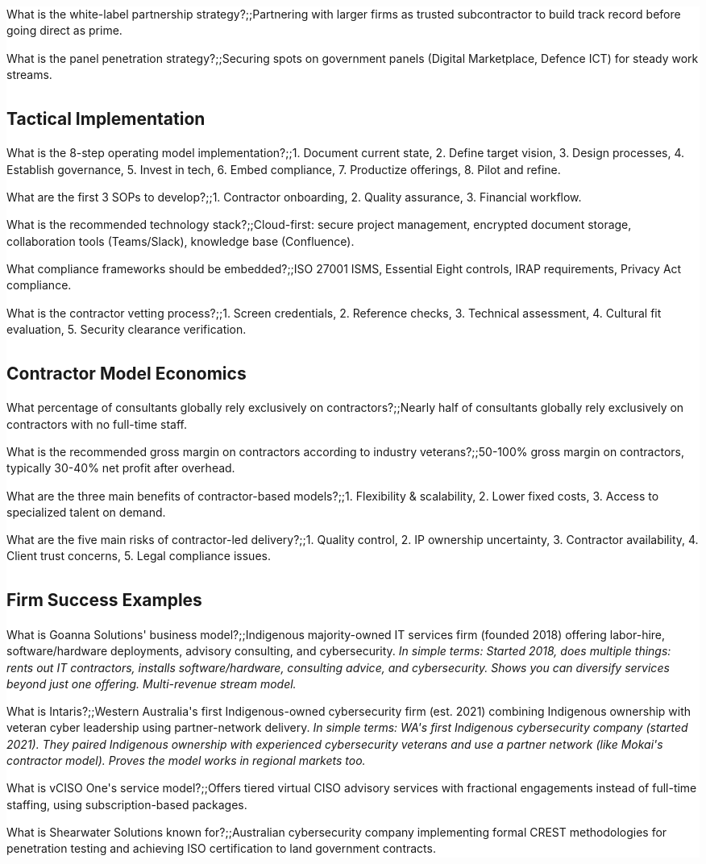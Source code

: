 What is the white-label partnership strategy?;;Partnering with larger firms as trusted subcontractor to build track record before going direct as prime.

What is the panel penetration strategy?;;Securing spots on government panels (Digital Marketplace, Defence ICT) for steady work streams.

## Tactical Implementation

What is the 8-step operating model implementation?;;1. Document current state, 2. Define target vision, 3. Design processes, 4. Establish governance, 5. Invest in tech, 6. Embed compliance, 7. Productize offerings, 8. Pilot and refine.

What are the first 3 SOPs to develop?;;1. Contractor onboarding, 2. Quality assurance, 3. Financial workflow.

What is the recommended technology stack?;;Cloud-first: secure project management, encrypted document storage, collaboration tools (Teams/Slack), knowledge base (Confluence).

What compliance frameworks should be embedded?;;ISO 27001 ISMS, Essential Eight controls, IRAP requirements, Privacy Act compliance.

What is the contractor vetting process?;;1. Screen credentials, 2. Reference checks, 3. Technical assessment, 4. Cultural fit evaluation, 5. Security clearance verification.

## Contractor Model Economics

What percentage of consultants globally rely exclusively on contractors?;;Nearly half of consultants globally rely exclusively on contractors with no full-time staff.

What is the recommended gross margin on contractors according to industry veterans?;;50-100% gross margin on contractors, typically 30-40% net profit after overhead.

What are the three main benefits of contractor-based models?;;1. Flexibility & scalability, 2. Lower fixed costs, 3. Access to specialized talent on demand.

What are the five main risks of contractor-led delivery?;;1. Quality control, 2. IP ownership uncertainty, 3. Contractor availability, 4. Client trust concerns, 5. Legal compliance issues.

## Firm Success Examples

What is Goanna Solutions' business model?;;Indigenous majority-owned IT services firm (founded 2018) offering labor-hire, software/hardware deployments, advisory consulting, and cybersecurity.
*In simple terms: Started 2018, does multiple things: rents out IT contractors, installs software/hardware, consulting advice, and cybersecurity. Shows you can diversify services beyond just one offering. Multi-revenue stream model.*


What is Intaris?;;Western Australia's first Indigenous-owned cybersecurity firm (est. 2021) combining Indigenous ownership with veteran cyber leadership using partner-network delivery.
*In simple terms: WA's first Indigenous cybersecurity company (started 2021). They paired Indigenous ownership with experienced cybersecurity veterans and use a partner network (like Mokai's contractor model). Proves the model works in regional markets too.*


What is vCISO One's service model?;;Offers tiered virtual CISO advisory services with fractional engagements instead of full-time staffing, using subscription-based packages.

What is Shearwater Solutions known for?;;Australian cybersecurity company implementing formal CREST methodologies for penetration testing and achieving ISO certification to land government contracts.
